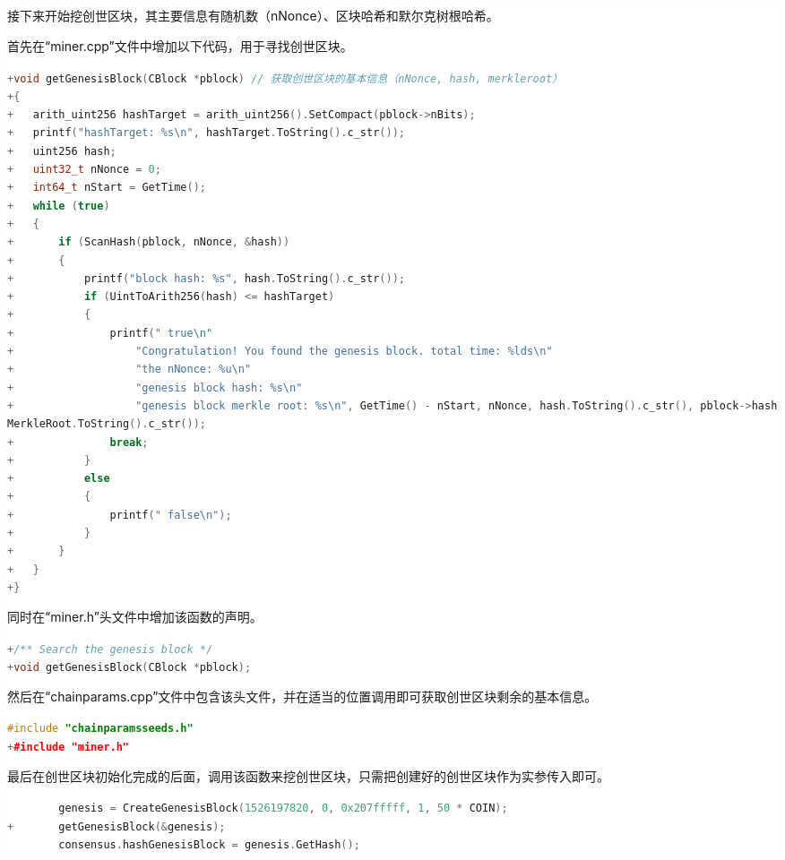 接下来开始挖创世区块，其主要信息有随机数（nNonce）、区块哈希和默尔克树根哈希。

首先在“miner.cpp”文件中增加以下代码，用于寻找创世区块。

```cpp
+void getGenesisBlock(CBlock *pblock) // 获取创世区块的基本信息（nNonce, hash, merkleroot）
+{
+   arith_uint256 hashTarget = arith_uint256().SetCompact(pblock->nBits);
+   printf("hashTarget: %s\n", hashTarget.ToString().c_str());
+   uint256 hash;
+   uint32_t nNonce = 0;
+   int64_t nStart = GetTime();
+   while (true)
+   {
+       if (ScanHash(pblock, nNonce, &hash))
+       {
+           printf("block hash: %s", hash.ToString().c_str());
+           if (UintToArith256(hash) <= hashTarget)
+           {
+      	        printf(" true\n"
+       	        "Congratulation! You found the genesis block. total time: %lds\n"
+       	        "the nNonce: %u\n"
+       	        "genesis block hash: %s\n"
+       	        "genesis block merkle root: %s\n", GetTime() - nStart, nNonce, hash.ToString().c_str(), pblock->hashMerkleRoot.ToString().c_str());
+       	    break;
+           }
+           else
+           {
+               printf(" false\n");
+           }
+       }
+   }
+}
```

同时在“miner.h”头文件中增加该函数的声明。

```cpp
+/** Search the genesis block */
+void getGenesisBlock(CBlock *pblock);
```

然后在“chainparams.cpp”文件中包含该头文件，并在适当的位置调用即可获取创世区块剩余的基本信息。

```cpp
#include "chainparamsseeds.h"
+#include "miner.h"
```

最后在创世区块初始化完成的后面，调用该函数来挖创世区块，只需把创建好的创世区块作为实参传入即可。

```cpp
        genesis = CreateGenesisBlock(1526197820, 0, 0x207fffff, 1, 50 * COIN);
+       getGenesisBlock(&genesis);
        consensus.hashGenesisBlock = genesis.GetHash();
```
